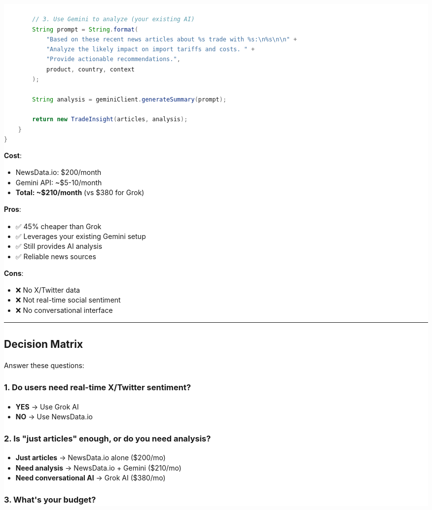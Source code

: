 ```java

        // 3. Use Gemini to analyze (your existing AI)
        String prompt = String.format(
            "Based on these recent news articles about %s trade with %s:\n%s\n\n" +
            "Analyze the likely impact on import tariffs and costs. " +
            "Provide actionable recommendations.",
            product, country, context
        );

        String analysis = geminiClient.generateSummary(prompt);

        return new TradeInsight(articles, analysis);
    }
}
```

**Cost**:

- NewsData.io: $200/month
- Gemini API: ~$5-10/month
- **Total: ~$210/month** (vs $380 for Grok)

**Pros**:

- ✅ 45% cheaper than Grok
- ✅ Leverages your existing Gemini setup
- ✅ Still provides AI analysis
- ✅ Reliable news sources

**Cons**:

- ❌ No X/Twitter data
- ❌ Not real-time social sentiment
- ❌ No conversational interface

---

## Decision Matrix

Answer these questions:

### 1. Do users need real-time X/Twitter sentiment?

- **YES** → Use Grok AI
- **NO** → Use NewsData.io

### 2. Is "just articles" enough, or do you need analysis?

- **Just articles** → NewsData.io alone ($200/mo)
- **Need analysis** → NewsData.io + Gemini ($210/mo)
- **Need conversational AI** → Grok AI ($380/mo)

### 3. What's your budget?
